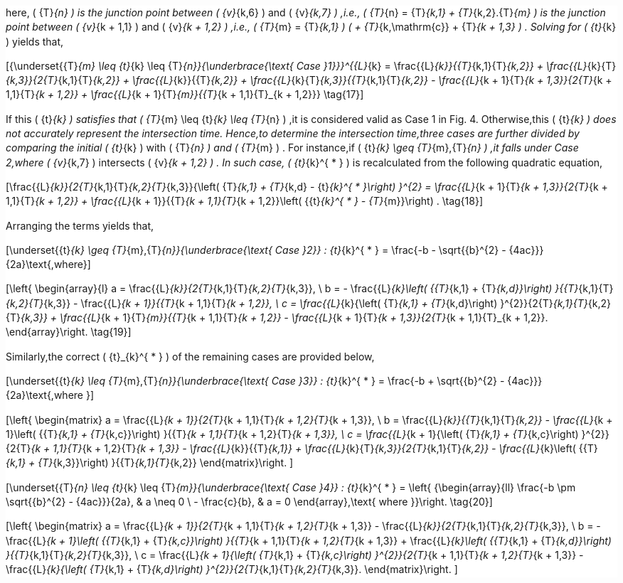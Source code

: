 






here, \( {T}_{n} \) is the junction point between \( {v}_{k,6} \) and \( {v}_{k,7} \) ,i.e., \( {T}_{n} = {T}_{k,1} + {T}_{k,2}.{T}_{m} \) is the junction point between \( {v}_{k + 1,1} \) and \( {v}_{k + 1,2} \) ,i.e., \( {T}_{m} = {T}_{k,1} \) \( + {T}_{k,\mathrm{c}} + {T}_{k + 1,3} \) . Solving for \( {t}_{k} \) yields that,

\[{\underset{{T}_{m} \leq  {t}_{k} \leq  {T}_{n}}{\underbrace{\text{ Case }1}}}^{{L}_{k} = \frac{{L}_{k}}{{T}_{k,1}{T}_{k,2}} + \frac{{L}_{k}{T}_{k,3}}{2{T}_{k,1}{T}_{k,2}} + \frac{{L}_{k}}{{T}_{k,2}} + \frac{{L}_{k}{T}_{k,3}}{{T}_{k,1}{T}_{k,2}} - \frac{{L}_{k + 1}{T}_{k + 1,3}}{2{T}_{k + 1,1}{T}_{k + 1,2}} + \frac{{L}_{k + 1}{T}_{m}}{{T}_{k + 1,1}{T}_{k + 1,2}}} \tag{17}\]

If this \( {t}_{k} \) satisfies that \( {T}_{m} \leq  {t}_{k} \leq  {T}_{n} \) ,it is considered valid as Case 1 in Fig. 4. Otherwise,this \( {t}_{k} \) does not accurately represent the intersection time. Hence,to determine the intersection time,three cases are further divided by comparing the initial \( {t}_{k} \) with \( {T}_{n} \) and \( {T}_{m} \) . For instance,if \( {t}_{k} \geq  {T}_{m},{T}_{n} \) ,it falls under Case 2,where \( {v}_{k,7} \) intersects \( {v}_{k + 1,2} \) . In such case, \( {t}_{k}^{ * } \) is recalculated from the following quadratic equation,

\[\frac{{L}_{k}}{2{T}_{k,1}{T}_{k,2}{T}_{k,3}}{\left( {T}_{k,1} + {T}_{k,d} - {t}_{k}^{ * }\right) }^{2} = \frac{{L}_{k + 1}{T}_{k + 1,3}}{2{T}_{k + 1,1}{T}_{k + 1,2}} + \frac{{L}_{k + 1}}{{T}_{k + 1,1}{T}_{k + 1,2}}\left( {{t}_{k}^{ * } - {T}_{m}}\right) . \tag{18}\]

Arranging the terms yields that,

\[\underset{{t}_{k} \geq  {T}_{m},{T}_{n}}{\underbrace{\text{ Case }2}} : {t}_{k}^{ * } = \frac{-b - \sqrt{{b}^{2} - {4ac}}}{2a}\text{,where}\]

\[\left\{  \begin{array}{l} a = \frac{{L}_{k}}{2{T}_{k,1}{T}_{k,2}{T}_{k,3}}, \\  b =  - \frac{{L}_{k}\left( {{T}_{k,1} + {T}_{k,d}}\right) }{{T}_{k,1}{T}_{k,2}{T}_{k,3}} - \frac{{L}_{k + 1}}{{T}_{k + 1,1}{T}_{k + 1,2}}, \\  c = \frac{{L}_{k}{\left( {T}_{k,1} + {T}_{k,d}\right) }^{2}}{2{T}_{k,1}{T}_{k,2}{T}_{k,3}} + \frac{{L}_{k + 1}{T}_{m}}{{T}_{k + 1,1}{T}_{k + 1,2}} - \frac{{L}_{k + 1}{T}_{k + 1,3}}{2{T}_{k + 1,1}{T}_{k + 1,2}}. \end{array}\right.  \tag{19}\]

Similarly,the correct \( {t}_{k}^{ * } \) of the remaining cases are provided below,

\[\underset{{t}_{k} \leq  {T}_{m},{T}_{n}}{\underbrace{\text{ Case }3}} : {t}_{k}^{ * } = \frac{-b + \sqrt{{b}^{2} - {4ac}}}{2a}\text{,where }\]

\[\left\{  \begin{matrix} a = \frac{{L}_{k + 1}}{2{T}_{k + 1,1}{T}_{k + 1,2}{T}_{k + 1,3}}, \\  b = \frac{{L}_{k}}{{T}_{k,1}{T}_{k,2}} - \frac{{L}_{k + 1}\left( {{T}_{k,1} + {T}_{k,c}}\right) }{{T}_{k + 1,1}{T}_{k + 1,2}{T}_{k + 1,3}}, \\  c = \frac{{L}_{k + 1}{\left( {T}_{k,1} + {T}_{k,c}\right) }^{2}}{2{T}_{k + 1,1}{T}_{k + 1,2}{T}_{k + 1,3}} - \frac{{L}_{k}}{{T}_{k,1}} + \frac{{L}_{k}{T}_{k,3}}{2{T}_{k,1}{T}_{k,2}} - \frac{{L}_{k}\left( {{T}_{k,1} + {T}_{k,3}}\right) }{{T}_{k,1}{T}_{k,2}} \end{matrix}\right. \]

\[\underset{{T}_{n} \leq  {t}_{k} \leq  {T}_{m}}{\underbrace{\text{ Case }4}} : {t}_{k}^{ * } = \left\{  {\begin{array}{ll} \frac{-b \pm  \sqrt{{b}^{2} - {4ac}}}{2a}, & a \neq  0 \\   - \frac{c}{b}, & a = 0 \end{array},\text{ where }}\right.  \tag{20}\]

\[\left\{  \begin{matrix} a = \frac{{L}_{k + 1}}{2{T}_{k + 1,1}{T}_{k + 1,2}{T}_{k + 1,3}} - \frac{{L}_{k}}{2{T}_{k,1}{T}_{k,2}{T}_{k,3}}, \\  b =  - \frac{{L}_{k + 1}\left( {{T}_{k,1} + {T}_{k,c}}\right) }{{T}_{k + 1,1}{T}_{k + 1,2}{T}_{k + 1,3}} + \frac{{L}_{k}\left( {{T}_{k,1} + {T}_{k,d}}\right) }{{T}_{k,1}{T}_{k,2}{T}_{k,3}}, \\  c = \frac{{L}_{k + 1}{\left( {T}_{k,1} + {T}_{k,c}\right) }^{2}}{2{T}_{k + 1,1}{T}_{k + 1,2}{T}_{k + 1,3}} - \frac{{L}_{k}{\left( {T}_{k,1} + {T}_{k,d}\right) }^{2}}{2{T}_{k,1}{T}_{k,2}{T}_{k,3}}. \end{matrix}\right. \]
